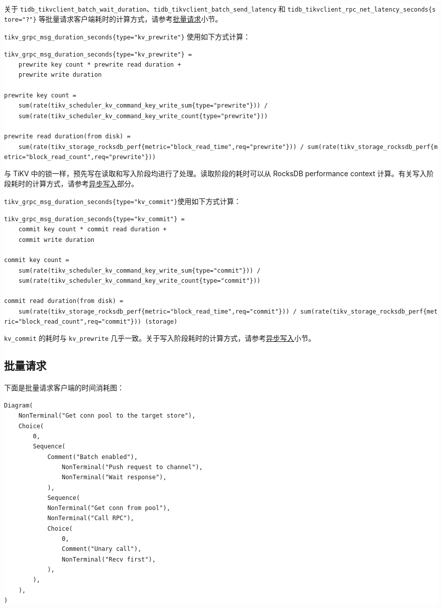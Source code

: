 关于 `tidb_tikvclient_batch_wait_duration`、`tidb_tikvclient_batch_send_latency` 和 `tidb_tikvclient_rpc_net_latency_seconds{store="?"}` 等批量请求客户端耗时的计算方式，请参考[批量请求](#批量请求)小节。

`tikv_grpc_msg_duration_seconds{type="kv_prewrite"}` 使用如下方式计算：

```text
tikv_grpc_msg_duration_seconds{type="kv_prewrite"} =
    prewrite key count * prewrite read duration +
    prewrite write duration

prewrite key count =
    sum(rate(tikv_scheduler_kv_command_key_write_sum{type="prewrite"})) /
    sum(rate(tikv_scheduler_kv_command_key_write_count{type="prewrite"}))

prewrite read duration(from disk) =
    sum(rate(tikv_storage_rocksdb_perf{metric="block_read_time",req="prewrite"})) / sum(rate(tikv_storage_rocksdb_perf{metric="block_read_count",req="prewrite"}))
```

与 TiKV 中的锁一样，预先写在读取和写入阶段均进行了处理。读取阶段的耗时可以从 RocksDB performance context 计算。有关写入阶段耗时的计算方式，请参考[异步写入](#异步写入)部分。

`tikv_grpc_msg_duration_seconds{type="kv_commit"}`使用如下方式计算：

```text
tikv_grpc_msg_duration_seconds{type="kv_commit"} =
    commit key count * commit read duration +
    commit write duration

commit key count =
    sum(rate(tikv_scheduler_kv_command_key_write_sum{type="commit"})) /
    sum(rate(tikv_scheduler_kv_command_key_write_count{type="commit"}))

commit read duration(from disk) =
    sum(rate(tikv_storage_rocksdb_perf{metric="block_read_time",req="commit"})) / sum(rate(tikv_storage_rocksdb_perf{metric="block_read_count",req="commit"})) (storage)
```

`kv_commit` 的耗时与 `kv_prewrite` 几乎一致。关于写入阶段耗时的计算方式，请参考[异步写入](#异步写入)小节。

## 批量请求

下面是批量请求客户端的时间消耗图：

```railroad+diagram
Diagram(
    NonTerminal("Get conn pool to the target store"),
    Choice(
        0,
        Sequence(
            Comment("Batch enabled"),
                NonTerminal("Push request to channel"),
                NonTerminal("Wait response"),
            ),
            Sequence(
            NonTerminal("Get conn from pool"),
            NonTerminal("Call RPC"),
            Choice(
                0,
                Comment("Unary call"),
                NonTerminal("Recv first"),
            ),
        ),
    ),
)
```
